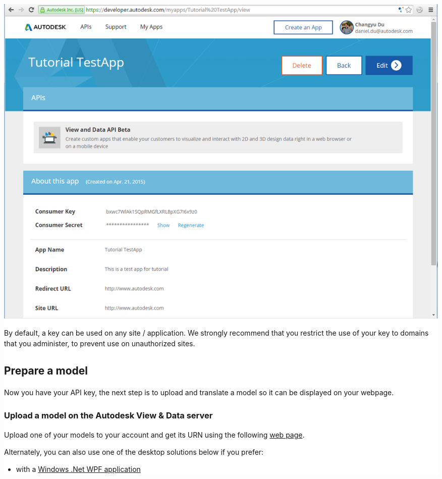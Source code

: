  ![](img/showConsummkerKeys.png)
 
By default, a key can be used on any site / application. We strongly recommend that you restrict the use of your key to domains that you administer, to prevent use on unauthorized sites.



## Prepare a model

Now you have your API key, the next step is to upload and translate a model so it can be displayed on your webpage.

### Upload a model on the Autodesk View & Data server

Upload one of your models to your account and get its URN using the following [web page](http://models.autodesk.io).  

Alternately, you can also use one of the desktop solutions below if you prefer:

  - with a [Windows .Net WPF application](https://github.com/Developer-Autodesk/workflow-wpf-view.and.data.api)
